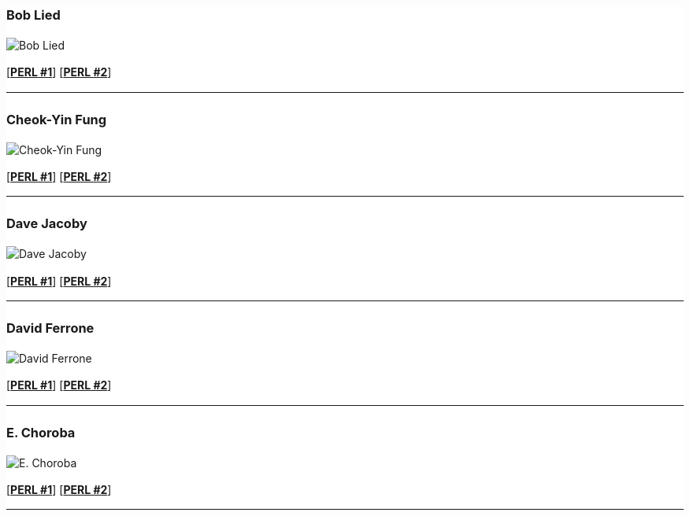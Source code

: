 ### Bob Lied
![Bob Lied](/images/team/bob-lied.jpg)

[[**PERL #1**](https://github.com/manwar/perlweeklychallenge-club/blob/master/challenge-275/bob-lied/perl/ch-1.pl)]
[[**PERL #2**](https://github.com/manwar/perlweeklychallenge-club/blob/master/challenge-275/bob-lied/perl/ch-2.pl)]

***

### Cheok-Yin Fung
![Cheok-Yin Fung](/images/team/cheok-yin-fung.jpg)

[[**PERL #1**](https://github.com/manwar/perlweeklychallenge-club/blob/master/challenge-275/cheok-yin-fung/perl/ch-1.pl)]
[[**PERL #2**](https://github.com/manwar/perlweeklychallenge-club/blob/master/challenge-275/cheok-yin-fung/perl/ch-2.pl)]

***

### Dave Jacoby
![Dave Jacoby](/images/team/dave_jacoby.jpg)

[[**PERL #1**](https://github.com/manwar/perlweeklychallenge-club/blob/master/challenge-275/dave-jacoby/perl/ch-1.pl)]
[[**PERL #2**](https://github.com/manwar/perlweeklychallenge-club/blob/master/challenge-275/dave-jacoby/perl/ch-2.pl)]

***

### David Ferrone
![David Ferrone](/images/team/david-ferrone.jpg)

[[**PERL #1**](https://github.com/manwar/perlweeklychallenge-club/blob/master/challenge-275/zapwai/perl/ch-1.pl)]
[[**PERL #2**](https://github.com/manwar/perlweeklychallenge-club/blob/master/challenge-275/zapwai/perl/ch-2.pl)]

***

### E. Choroba
![E. Choroba](/images/team/e-choroba.jpg)

[[**PERL #1**](https://github.com/manwar/perlweeklychallenge-club/blob/master/challenge-275/e-choroba/perl/ch-1.pl)]
[[**PERL #2**](https://github.com/manwar/perlweeklychallenge-club/blob/master/challenge-275/e-choroba/perl/ch-2.pl)]

***
